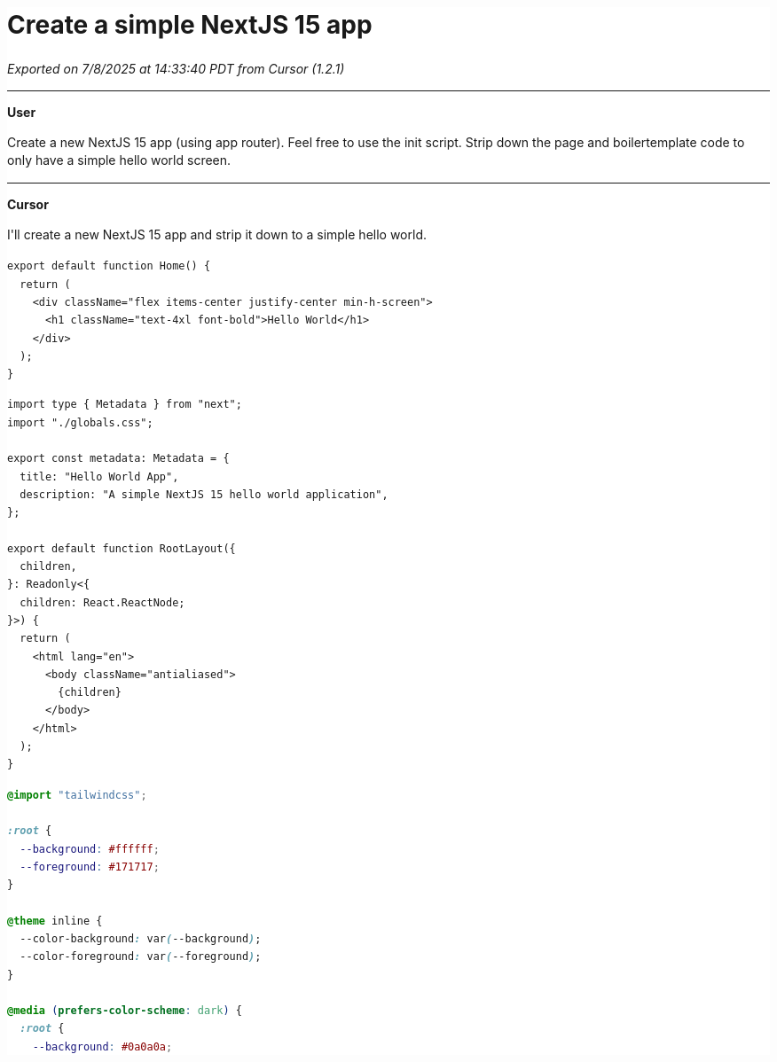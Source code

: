 # Create a simple NextJS 15 app

_Exported on 7/8/2025 at 14:33:40 PDT from Cursor (1.2.1)_

---

**User**

Create a new NextJS 15 app (using app router). Feel free to use the init script. Strip down the page and boilertemplate code to only have a simple hello world screen.

---

**Cursor**

I'll create a new NextJS 15 app and strip it down to a simple hello world.

```typescriptreact
export default function Home() {
  return (
    <div className="flex items-center justify-center min-h-screen">
      <h1 className="text-4xl font-bold">Hello World</h1>
    </div>
  );
}
```

```typescriptreact
import type { Metadata } from "next";
import "./globals.css";

export const metadata: Metadata = {
  title: "Hello World App",
  description: "A simple NextJS 15 hello world application",
};

export default function RootLayout({
  children,
}: Readonly<{
  children: React.ReactNode;
}>) {
  return (
    <html lang="en">
      <body className="antialiased">
        {children}
      </body>
    </html>
  );
}
```

```css
@import "tailwindcss";

:root {
  --background: #ffffff;
  --foreground: #171717;
}

@theme inline {
  --color-background: var(--background);
  --color-foreground: var(--foreground);
}

@media (prefers-color-scheme: dark) {
  :root {
    --background: #0a0a0a;
```